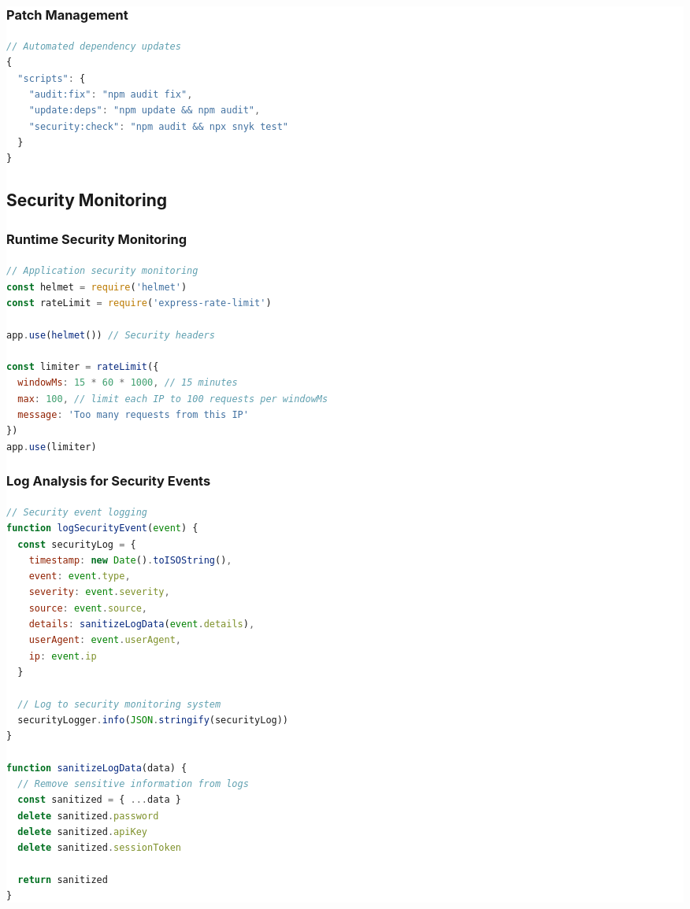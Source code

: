 ### Patch Management
```javascript
// Automated dependency updates
{
  "scripts": {
    "audit:fix": "npm audit fix",
    "update:deps": "npm update && npm audit",
    "security:check": "npm audit && npx snyk test"
  }
}
```

## Security Monitoring

### Runtime Security Monitoring
```javascript
// Application security monitoring
const helmet = require('helmet')
const rateLimit = require('express-rate-limit')

app.use(helmet()) // Security headers

const limiter = rateLimit({
  windowMs: 15 * 60 * 1000, // 15 minutes
  max: 100, // limit each IP to 100 requests per windowMs
  message: 'Too many requests from this IP'
})
app.use(limiter)
```

### Log Analysis for Security Events
```javascript
// Security event logging
function logSecurityEvent(event) {
  const securityLog = {
    timestamp: new Date().toISOString(),
    event: event.type,
    severity: event.severity,
    source: event.source,
    details: sanitizeLogData(event.details),
    userAgent: event.userAgent,
    ip: event.ip
  }

  // Log to security monitoring system
  securityLogger.info(JSON.stringify(securityLog))
}

function sanitizeLogData(data) {
  // Remove sensitive information from logs
  const sanitized = { ...data }
  delete sanitized.password
  delete sanitized.apiKey
  delete sanitized.sessionToken

  return sanitized
}
```
